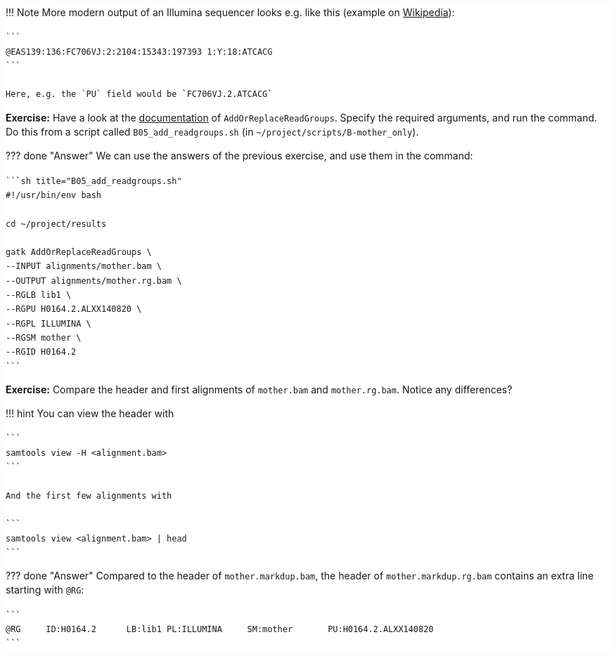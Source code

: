 !!! Note
    More modern output of an Illumina sequencer looks e.g. like this (example on [Wikipedia](https://en.wikipedia.org/wiki/FASTQ_format)):

    ```
    @EAS139:136:FC706VJ:2:2104:15343:197393 1:Y:18:ATCACG
    ```

    Here, e.g. the `PU` field would be `FC706VJ.2.ATCACG`


**Exercise:** Have a look at the [documentation](https://gatk.broadinstitute.org/hc/en-us/articles/360037226472-AddOrReplaceReadGroups-Picard-) of `AddOrReplaceReadGroups`. Specify the required arguments, and run the command. Do this from a script called `B05_add_readgroups.sh` (in `~/project/scripts/B-mother_only`).

??? done "Answer"
    We can use the answers of the previous exercise, and use them in the command:

    ```sh title="B05_add_readgroups.sh"
    #!/usr/bin/env bash

    cd ~/project/results

    gatk AddOrReplaceReadGroups \
    --INPUT alignments/mother.bam \
    --OUTPUT alignments/mother.rg.bam \
    --RGLB lib1 \
    --RGPU H0164.2.ALXX140820 \
    --RGPL ILLUMINA \
    --RGSM mother \
    --RGID H0164.2
    ```

**Exercise:** Compare the header and first alignments of `mother.bam` and `mother.rg.bam`. Notice any differences?

!!! hint
    You can view the header with

    ```
    samtools view -H <alignment.bam>
    ```

    And the first few alignments with

    ```
    samtools view <alignment.bam> | head
    ```

??? done "Answer"
    Compared to the header of `mother.markdup.bam`, the header of `mother.markdup.rg.bam` contains an extra line starting with `@RG`:

    ```
    @RG     ID:H0164.2      LB:lib1 PL:ILLUMINA     SM:mother       PU:H0164.2.ALXX140820
    ```
